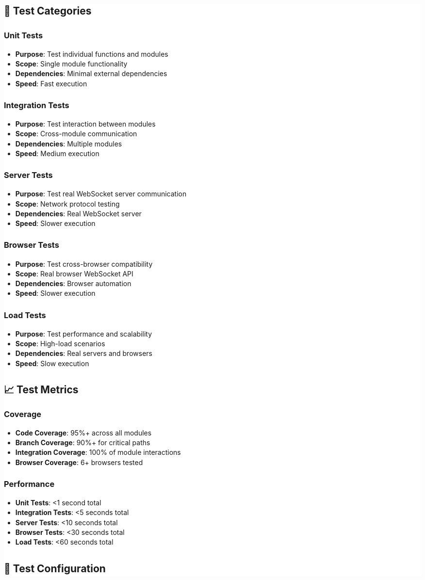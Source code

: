 ## 🧪 Test Categories

### **Unit Tests**
- **Purpose**: Test individual functions and modules
- **Scope**: Single module functionality
- **Dependencies**: Minimal external dependencies
- **Speed**: Fast execution

### **Integration Tests**
- **Purpose**: Test interaction between modules
- **Scope**: Cross-module communication
- **Dependencies**: Multiple modules
- **Speed**: Medium execution

### **Server Tests**
- **Purpose**: Test real WebSocket server communication
- **Scope**: Network protocol testing
- **Dependencies**: Real WebSocket server
- **Speed**: Slower execution

### **Browser Tests**
- **Purpose**: Test cross-browser compatibility
- **Scope**: Real browser WebSocket API
- **Dependencies**: Browser automation
- **Speed**: Slower execution

### **Load Tests**
- **Purpose**: Test performance and scalability
- **Scope**: High-load scenarios
- **Dependencies**: Real servers and browsers
- **Speed**: Slow execution

## 📈 Test Metrics

### **Coverage**
- **Code Coverage**: 95%+ across all modules
- **Branch Coverage**: 90%+ for critical paths
- **Integration Coverage**: 100% of module interactions
- **Browser Coverage**: 6+ browsers tested

### **Performance**
- **Unit Tests**: <1 second total
- **Integration Tests**: <5 seconds total
- **Server Tests**: <10 seconds total
- **Browser Tests**: <30 seconds total
- **Load Tests**: <60 seconds total

## 🔧 Test Configuration
